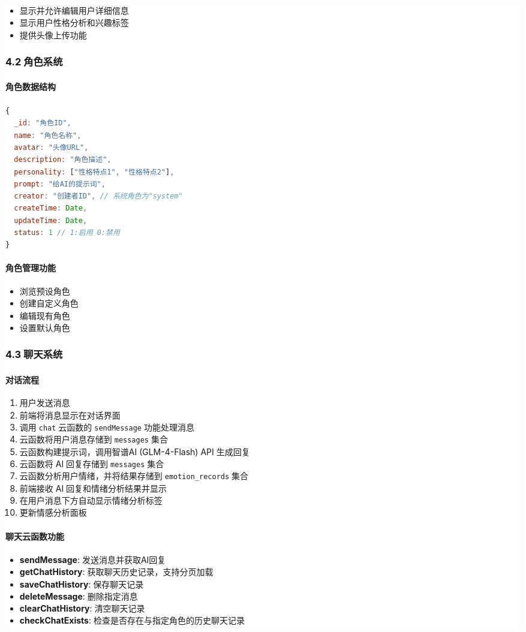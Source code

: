 - 显示并允许编辑用户详细信息
- 显示用户性格分析和兴趣标签
- 提供头像上传功能

### 4.2 角色系统

#### 角色数据结构

```javascript
{
  _id: "角色ID",
  name: "角色名称",
  avatar: "头像URL",
  description: "角色描述",
  personality: ["性格特点1", "性格特点2"],
  prompt: "给AI的提示词",
  creator: "创建者ID", // 系统角色为"system"
  createTime: Date,
  updateTime: Date,
  status: 1 // 1:启用 0:禁用
}
```

#### 角色管理功能

- 浏览预设角色
- 创建自定义角色
- 编辑现有角色
- 设置默认角色

### 4.3 聊天系统

#### 对话流程

1. 用户发送消息
2. 前端将消息显示在对话界面
3. 调用 `chat` 云函数的 `sendMessage` 功能处理消息
4. 云函数将用户消息存储到 `messages` 集合
5. 云函数构建提示词，调用智谱AI (GLM-4-Flash) API 生成回复
6. 云函数将 AI 回复存储到 `messages` 集合
7. 云函数分析用户情绪，并将结果存储到 `emotion_records` 集合
8. 前端接收 AI 回复和情绪分析结果并显示
9. 在用户消息下方自动显示情绪分析标签
10. 更新情感分析面板

#### 聊天云函数功能

- **sendMessage**: 发送消息并获取AI回复
- **getChatHistory**: 获取聊天历史记录，支持分页加载
- **saveChatHistory**: 保存聊天记录
- **deleteMessage**: 删除指定消息
- **clearChatHistory**: 清空聊天记录
- **checkChatExists**: 检查是否存在与指定角色的历史聊天记录

